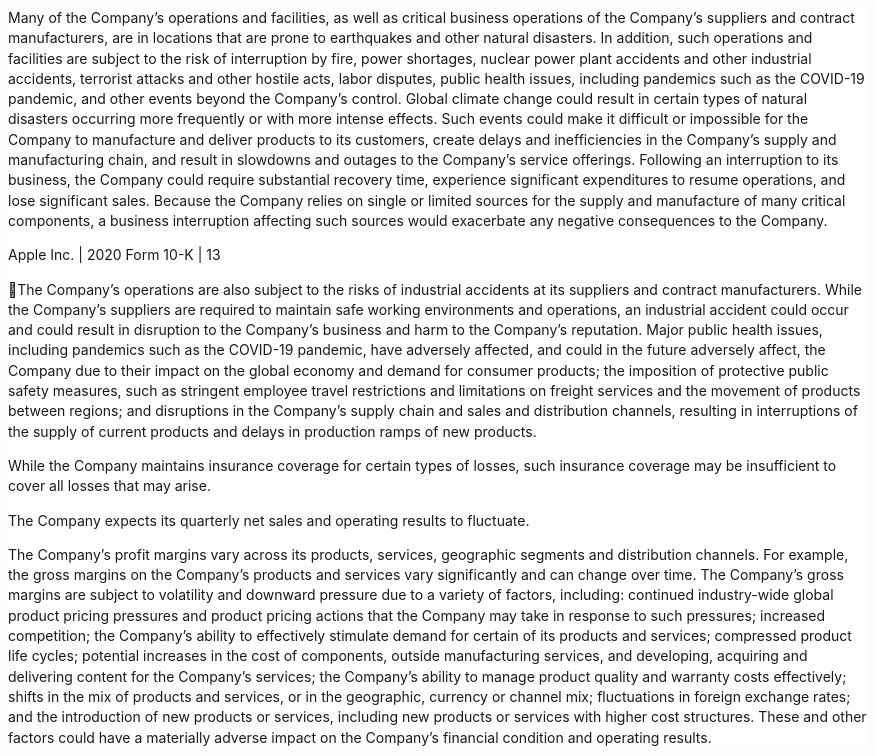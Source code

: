 Many of the Company’s operations and facilities, as well as critical business operations of the Company’s suppliers and contract manufacturers, are in locations
that  are  prone  to  earthquakes  and  other  natural  disasters.  In  addition,  such  operations  and  facilities  are  subject  to  the  risk  of  interruption  by  fire,  power
shortages, nuclear power plant accidents and other industrial accidents, terrorist attacks and other hostile acts, labor disputes, public health issues, including
pandemics  such  as the  COVID-19  pandemic,  and  other  events  beyond  the  Company’s  control.  Global climate  change  could  result  in certain  types  of  natural
disasters occurring more frequently or with more intense effects. Such events could make it difficult or impossible for the Company to manufacture and deliver
products  to  its  customers,  create  delays  and  inefficiencies  in  the  Company’s  supply  and  manufacturing  chain,  and  result  in  slowdowns  and  outages  to  the
Company’s service offerings. Following an interruption to its business, the Company could require substantial recovery time, experience significant expenditures
to  resume  operations,  and  lose  significant  sales.  Because  the  Company  relies  on  single  or  limited  sources  for  the  supply  and  manufacture  of  many  critical
components, a business interruption affecting such sources would exacerbate any negative consequences to the Company.

Apple Inc. | 2020 Form 10-K | 13

The Company’s operations are also subject to the risks of industrial accidents at its suppliers and contract manufacturers. While the Company’s suppliers are
required to maintain safe working environments and operations, an industrial accident could occur and could result in disruption to the Company’s business and
harm to the Company’s reputation. Major public health issues, including pandemics such as the COVID-19 pandemic, have adversely affected, and could in the
future adversely affect, the Company due to their impact on the global economy and demand for consumer products; the imposition of protective public safety
measures, such as stringent employee travel restrictions and limitations on freight services and the movement of products between regions; and disruptions in
the Company’s supply chain and sales and distribution channels, resulting in interruptions of the supply of current products and delays in production ramps of
new products.

While the Company maintains insurance coverage for certain types of losses, such insurance coverage may be insufficient to cover all losses that may arise.

The Company expects its quarterly net sales and operating results to fluctuate.

The  Company’s  profit  margins  vary  across  its  products,  services,  geographic  segments  and  distribution  channels.  For  example,  the  gross  margins  on  the
Company’s products and services vary significantly and can change over time. The Company’s gross margins are subject to volatility and downward pressure
due  to  a  variety  of  factors,  including:  continued  industry-wide  global  product  pricing  pressures  and  product  pricing  actions  that  the  Company  may  take  in
response to such pressures; increased competition; the Company’s ability to effectively stimulate demand for certain of its products and services; compressed
product  life  cycles;  potential  increases  in  the  cost  of  components,  outside  manufacturing  services,  and  developing,  acquiring  and  delivering  content  for  the
Company’s  services;  the  Company’s  ability  to  manage  product  quality  and  warranty  costs  effectively;  shifts  in  the  mix  of  products  and  services,  or  in  the
geographic, currency or channel mix; fluctuations in foreign exchange rates; and the introduction of new products or services, including new products or services
with higher cost structures. These and other factors could have a materially adverse impact on the Company’s financial condition and operating results.
